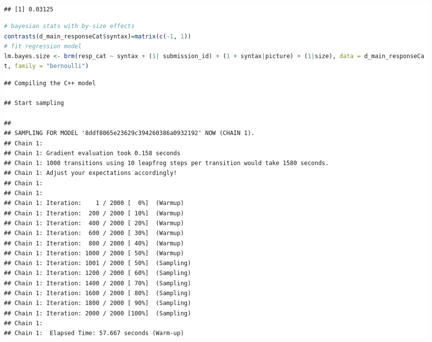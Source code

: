     ## [1] 0.03125

``` r
# bayesian stats with by-size effects
contrasts(d_main_responseCat$syntax)=matrix(c(-1, 1))
# fit regression model
lm.bayes.size <- brm(resp_cat ~ syntax + (1| submission_id) + (1 + syntax|picture) + (1|size), data = d_main_responseCat, family = "bernoulli")
```

    ## Compiling the C++ model

    ## Start sampling

    ## 
    ## SAMPLING FOR MODEL '8ddf8065e23629c394260386a0932192' NOW (CHAIN 1).
    ## Chain 1: 
    ## Chain 1: Gradient evaluation took 0.158 seconds
    ## Chain 1: 1000 transitions using 10 leapfrog steps per transition would take 1580 seconds.
    ## Chain 1: Adjust your expectations accordingly!
    ## Chain 1: 
    ## Chain 1: 
    ## Chain 1: Iteration:    1 / 2000 [  0%]  (Warmup)
    ## Chain 1: Iteration:  200 / 2000 [ 10%]  (Warmup)
    ## Chain 1: Iteration:  400 / 2000 [ 20%]  (Warmup)
    ## Chain 1: Iteration:  600 / 2000 [ 30%]  (Warmup)
    ## Chain 1: Iteration:  800 / 2000 [ 40%]  (Warmup)
    ## Chain 1: Iteration: 1000 / 2000 [ 50%]  (Warmup)
    ## Chain 1: Iteration: 1001 / 2000 [ 50%]  (Sampling)
    ## Chain 1: Iteration: 1200 / 2000 [ 60%]  (Sampling)
    ## Chain 1: Iteration: 1400 / 2000 [ 70%]  (Sampling)
    ## Chain 1: Iteration: 1600 / 2000 [ 80%]  (Sampling)
    ## Chain 1: Iteration: 1800 / 2000 [ 90%]  (Sampling)
    ## Chain 1: Iteration: 2000 / 2000 [100%]  (Sampling)
    ## Chain 1: 
    ## Chain 1:  Elapsed Time: 57.667 seconds (Warm-up)